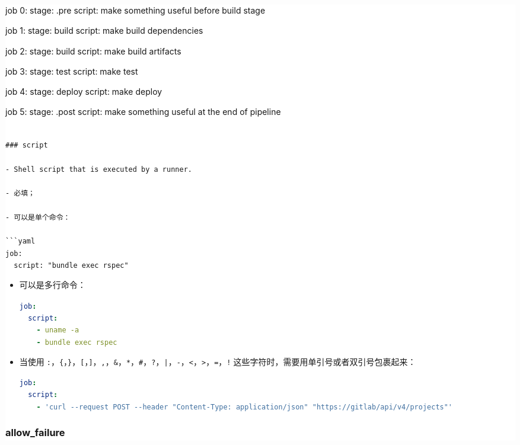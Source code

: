   job 0:
    stage: .pre
    script: make something useful before build stage
  
  job 1:
    stage: build
    script: make build dependencies
  
  job 2:
    stage: build
    script: make build artifacts
  
  job 3:
    stage: test
    script: make test
  
  job 4:
    stage: deploy
    script: make deploy
  
  job 5:
    stage: .post
    script: make something useful at the end of pipeline
  ```

### script

- Shell script that is executed by a runner.

- 必填；

- 可以是单个命令：

  ```yaml
  job:
    script: "bundle exec rspec"
  ```

- 可以是多行命令：

  ```yaml
  job:
    script:
      - uname -a
      - bundle exec rspec
  ```

- 当使用 `:`，`{`，`}`，`[`，`]`，`,`，`&`，`*`，`#`，`?`，`|`，`-`，`<`，`>`，`=`，`!` 这些字符时，需要用单引号或者双引号包裹起来：

  ```yaml
  job:
    script:
      - 'curl --request POST --header "Content-Type: application/json" "https://gitlab/api/v4/projects"'
  ```

### allow_failure
